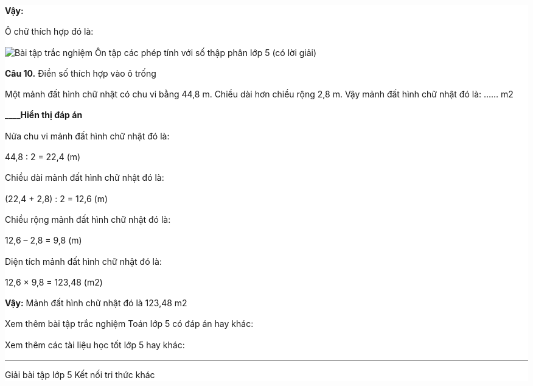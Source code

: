 **Vậy:**

Ô chữ thích hợp đó là:

![Bài tập trắc nghiệm Ôn tập các phép tính với số thập phân lớp 5 \(có lời giải\)](https://vietjack.com/toan-5-kn/images/trac-nghiem-bai-31-on-tap-cac-phep-tinh-voi-so-thap-phan-2d.PNG)

**Câu 10.** Điền số thích hợp vào ô trống

Một mảnh đất hình chữ nhật có chu vi bằng 44,8 m. Chiều dài hơn chiều rộng 2,8 m. Vậy mảnh đất hình chữ nhật đó là: …… m2

____**Hiển thị đáp án**

Nửa chu vi mảnh đất hình chữ nhật đó là:

44,8 : 2 = 22,4 (m)

Chiều dài mảnh đất hình chữ nhật đó là:

(22,4 + 2,8) : 2 = 12,6 (m)

Chiều rộng mảnh đất hình chữ nhật đó là:

12,6 – 2,8 = 9,8 (m)

Diện tích mảnh đất hình chữ nhật đó là:

12,6 × 9,8 = 123,48 (m2)

**Vậy:** Mảnh đất hình chữ nhật đó là 123,48 m2

Xem thêm bài tập trắc nghiệm Toán lớp 5 có đáp án hay khác:

Xem thêm các tài liệu học tốt lớp 5 hay khác:

* * *

Giải bài tập lớp 5 Kết nối tri thức khác
